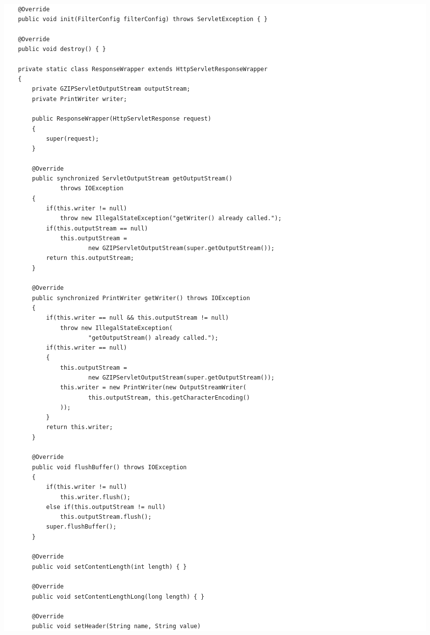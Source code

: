```
    @Override
    public void init(FilterConfig filterConfig) throws ServletException { }

    @Override
    public void destroy() { }

    private static class ResponseWrapper extends HttpServletResponseWrapper
    {
        private GZIPServletOutputStream outputStream;
        private PrintWriter writer;

        public ResponseWrapper(HttpServletResponse request)
        {
            super(request);
        }

        @Override
        public synchronized ServletOutputStream getOutputStream()
                throws IOException
        {
            if(this.writer != null)
                throw new IllegalStateException("getWriter() already called.");
            if(this.outputStream == null)
                this.outputStream =
                        new GZIPServletOutputStream(super.getOutputStream());
            return this.outputStream;
        }

        @Override
        public synchronized PrintWriter getWriter() throws IOException
        {
            if(this.writer == null && this.outputStream != null)
                throw new IllegalStateException(
                        "getOutputStream() already called.");
            if(this.writer == null)
            {
                this.outputStream =
                        new GZIPServletOutputStream(super.getOutputStream());
                this.writer = new PrintWriter(new OutputStreamWriter(
                        this.outputStream, this.getCharacterEncoding()
                ));
            }
            return this.writer;
        }

        @Override
        public void flushBuffer() throws IOException
        {
            if(this.writer != null)
                this.writer.flush();
            else if(this.outputStream != null)
                this.outputStream.flush();
            super.flushBuffer();
        }

        @Override
        public void setContentLength(int length) { }

        @Override
        public void setContentLengthLong(long length) { }

        @Override
        public void setHeader(String name, String value)
```